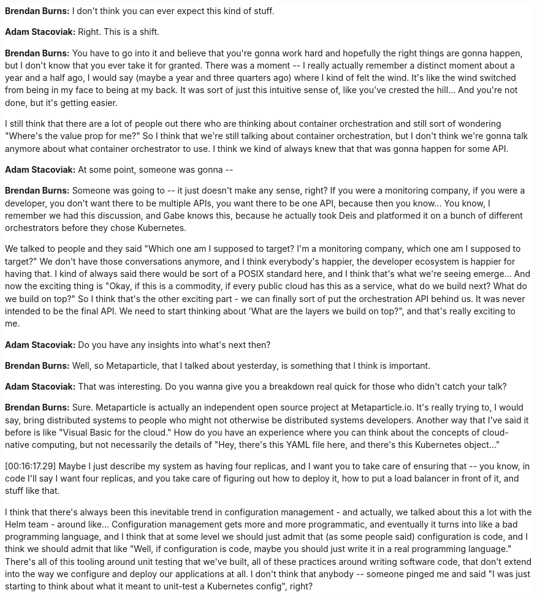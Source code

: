 **Brendan Burns:** I don't think you can ever expect this kind of stuff.

**Adam Stacoviak:** Right. This is a shift.

**Brendan Burns:** You have to go into it and believe that you're gonna work hard and hopefully the right things are gonna happen, but I don't know that you ever take it for granted. There was a moment -- I really actually remember a distinct moment about a year and a half ago, I would say (maybe a year and three quarters ago) where I kind of felt the wind. It's like the wind switched from being in my face to being at my back. It was sort of just this intuitive sense of, like you've crested the hill... And you're not done, but it's getting easier.

I still think that there are a lot of people out there who are thinking about container orchestration and still sort of wondering "Where's the value prop for me?" So I think that we're still talking about container orchestration, but I don't think we're gonna talk anymore about what container orchestrator to use. I think we kind of always knew that that was gonna happen for some API.

**Adam Stacoviak:** At some point, someone was gonna --

**Brendan Burns:** Someone was going to -- it just doesn't make any sense, right? If you were a monitoring company, if you were a developer, you don't want there to be multiple APIs, you want there to be one API, because then you know... You know, I remember we had this discussion, and Gabe knows this, because he actually took Deis and platformed it on a bunch of different orchestrators before they chose Kubernetes.

We talked to people and they said "Which one am I supposed to target? I'm a monitoring company, which one am I supposed to target?" We don't have those conversations anymore, and I think everybody's happier, the developer ecosystem is happier for having that. I kind of always said there would be sort of a POSIX standard here, and I think that's what we're seeing emerge... And now the exciting thing is "Okay, if this is a commodity, if every public cloud has this as a service, what do we build next? What do we build on top?" So I think that's the other exciting part - we can finally sort of put the orchestration API behind us. It was never intended to be the final API. We need to start thinking about 'What are the layers we build on top?", and that's really exciting to me.

**Adam Stacoviak:** Do you have any insights into what's next then?

**Brendan Burns:** Well, so Metaparticle, that I talked about yesterday, is something that I think is important.

**Adam Stacoviak:** That was interesting. Do you wanna give you a breakdown real quick for those who didn't catch your talk?

**Brendan Burns:** Sure. Metaparticle is actually an independent open source project at Metaparticle.io. It's really trying to, I would say, bring distributed systems to people who might not otherwise be distributed systems developers. Another way that I've said it before is like "Visual Basic for the cloud." How do you have an experience where you can think about the concepts of cloud-native computing, but not necessarily the details of "Hey, there's this YAML file here, and there's this Kubernetes object..."

\[00:16:17.29\] Maybe I just describe my system as having four replicas, and I want you to take care of ensuring that -- you know, in code I'll say I want four replicas, and you take care of figuring out how to deploy it, how to put a load balancer in front of it, and stuff like that.

I think that there's always been this inevitable trend in configuration management - and actually, we talked about this a lot with the Helm team - around like... Configuration management gets more and more programmatic, and eventually it turns into like a bad programming language, and I think that at some level we should just admit that (as some people said) configuration is code, and I think we should admit that like "Well, if configuration is code, maybe you should just write it in a real programming language." There's all of this tooling around unit testing that we've built, all of these practices around writing software code, that don't extend into the way we configure and deploy our applications at all. I don't think that anybody -- someone pinged me and said "I was just starting to think about what it meant to unit-test a Kubernetes config", right?
